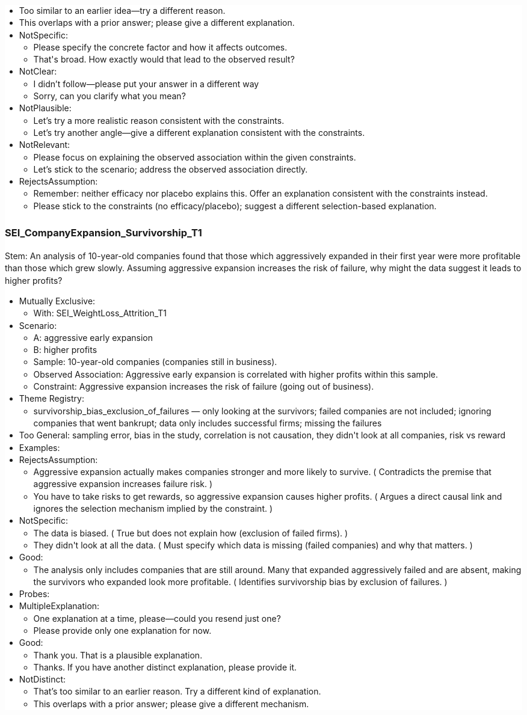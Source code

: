   - Too similar to an earlier idea—try a different reason.
  - This overlaps with a prior answer; please give a different explanation.
- NotSpecific:
  - Please specify the concrete factor and how it affects outcomes.
  - That's broad. How exactly would that lead to the observed result?
- NotClear:
  - I didn’t follow—please put your answer in a different way
  - Sorry, can you clarify what you mean?
- NotPlausible:
  - Let’s try a more realistic reason consistent with the constraints.
  - Let’s try another angle—give a different explanation consistent with the constraints.
- NotRelevant:
  - Please focus on explaining the observed association within the given constraints.
  - Let’s stick to the scenario; address the observed association directly.
- RejectsAssumption:
  - Remember: neither efficacy nor placebo explains this. Offer an explanation consistent with the constraints instead.
  - Please stick to the constraints (no efficacy/placebo); suggest a different selection-based explanation.

### SEI_CompanyExpansion_Survivorship_T1
Stem: An analysis of 10-year-old companies found that those which aggressively expanded in their first year were more profitable than those which grew slowly. Assuming aggressive expansion increases the risk of failure, why might the data suggest it leads to higher profits?
- Mutually Exclusive:
  - With: SEI_WeightLoss_Attrition_T1
- Scenario:
  - A: aggressive early expansion
  - B: higher profits
  - Sample: 10-year-old companies (companies still in business).
  - Observed Association: Aggressive early expansion is correlated with higher profits within this sample.
  - Constraint: Aggressive expansion increases the risk of failure (going out of business).
- Theme Registry:
  - survivorship_bias_exclusion_of_failures — only looking at the survivors; failed companies are not included; ignoring companies that went bankrupt; data only includes successful firms; missing the failures
- Too General: sampling error, bias in the study, correlation is not causation, they didn't look at all companies, risk vs reward
- Examples:
- RejectsAssumption:
  - Aggressive expansion actually makes companies stronger and more likely to survive. ( Contradicts the premise that aggressive expansion increases failure risk. )
  - You have to take risks to get rewards, so aggressive expansion causes higher profits. ( Argues a direct causal link and ignores the selection mechanism implied by the constraint. )
- NotSpecific:
  - The data is biased. ( True but does not explain how (exclusion of failed firms). )
  - They didn't look at all the data. ( Must specify which data is missing (failed companies) and why that matters. )
- Good:
  - The analysis only includes companies that are still around. Many that expanded aggressively failed and are absent, making the survivors who expanded look more profitable. ( Identifies survivorship bias by exclusion of failures. )
- Probes:
- MultipleExplanation:
  - One explanation at a time, please—could you resend just one?
  - Please provide only one explanation for now.
- Good:
  - Thank you. That is a plausible explanation.
  - Thanks. If you have another distinct explanation, please provide it.
- NotDistinct:
  - That’s too similar to an earlier reason. Try a different kind of explanation.
  - This overlaps with a prior answer; please give a different mechanism.